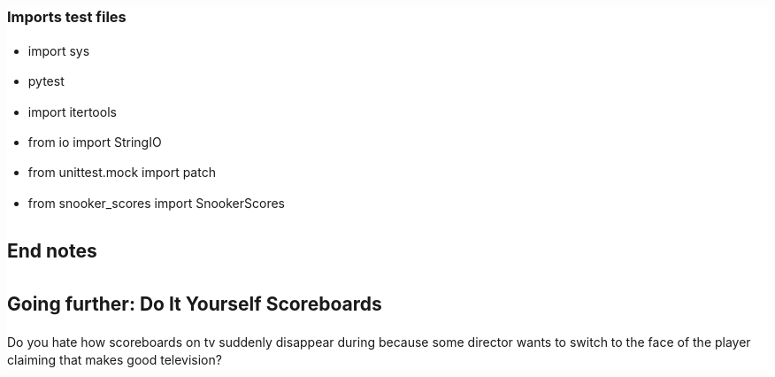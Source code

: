 ### Imports test files
- import sys
- pytest
- import itertools
- from io import StringIO
- from unittest.mock import patch

- from snooker_scores import SnookerScores


## End notes


## Going further: Do It Yourself Scoreboards
Do you hate how scoreboards on tv suddenly disappear during because some director wants to switch to the face of the player claiming that makes good television? 
